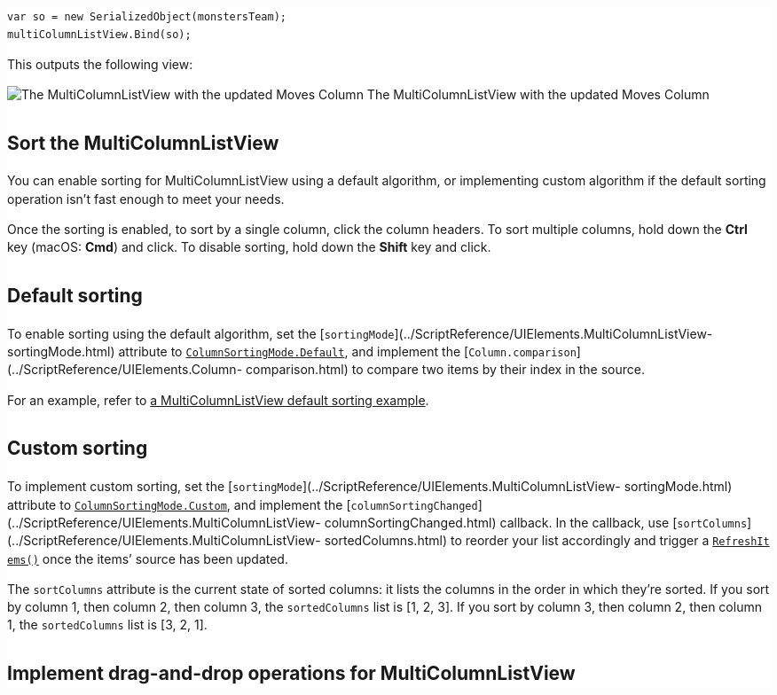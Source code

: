     var so = new SerializedObject(monstersTeam);
    multiColumnListView.Bind(so);
    

This outputs the following view:

![The MultiColumnListView with the updated Moves
Column](../uploads/Main/uxml/MultiColumnListView-binding1.png) The
MultiColumnListView with the updated Moves Column

## Sort the MultiColumnListView

You can enable sorting for MultiColumnListView using a default algorithm, or
implementing custom algorithm if the default sorting operation isn’t fast
enough to meet your needs.

Once the sorting is enabled, to sort by a single column, click the column
headers. To sort multiple columns, hold down the **Ctrl** key (macOS: **Cmd**)
and click. To disable sorting, hold down the **Shift** key and click.

## Default sorting

To enable sorting using the default algorithm, set the
[`sortingMode`](../ScriptReference/UIElements.MultiColumnListView-
sortingMode.html) attribute to
[`ColumnSortingMode.Default`](../ScriptReference/UIElements.ColumnSortingMode.Default.html),
and implement the [`Column.comparison`](../ScriptReference/UIElements.Column-
comparison.html) to compare two items by their index in the source.

For an example, refer to [a MultiColumnListView default sorting
example](../ScriptReference/UIElements.Column-comparison.html).

## Custom sorting

To implement custom sorting, set the
[`sortingMode`](../ScriptReference/UIElements.MultiColumnListView-
sortingMode.html) attribute to
[`ColumnSortingMode.Custom`](../ScriptReference/UIElements.ColumnSortingMode.Custom.html),
and implement the
[`columnSortingChanged`](../ScriptReference/UIElements.MultiColumnListView-
columnSortingChanged.html) callback. In the callback, use
[`sortColumns`](../ScriptReference/UIElements.MultiColumnListView-
sortedColumns.html) to reorder your list accordingly and trigger a
[`RefreshItems()`](../ScriptReference/UIElements.BaseVerticalCollectionView.RefreshItems.html)
once the items’ source has been updated.

The `sortColumns` attribute is the current state of sorted columns: it lists
the columns in the order in which they’re sorted. If you sort by column 1,
then column 2, then column 3, the `sortedColumns` list is [1, 2, 3]. If you
sort by column 3, then column 2, then column 1, the `sortedColumns` list is
[3, 2, 1].

## Implement drag-and-drop operations for MultiColumnListView
